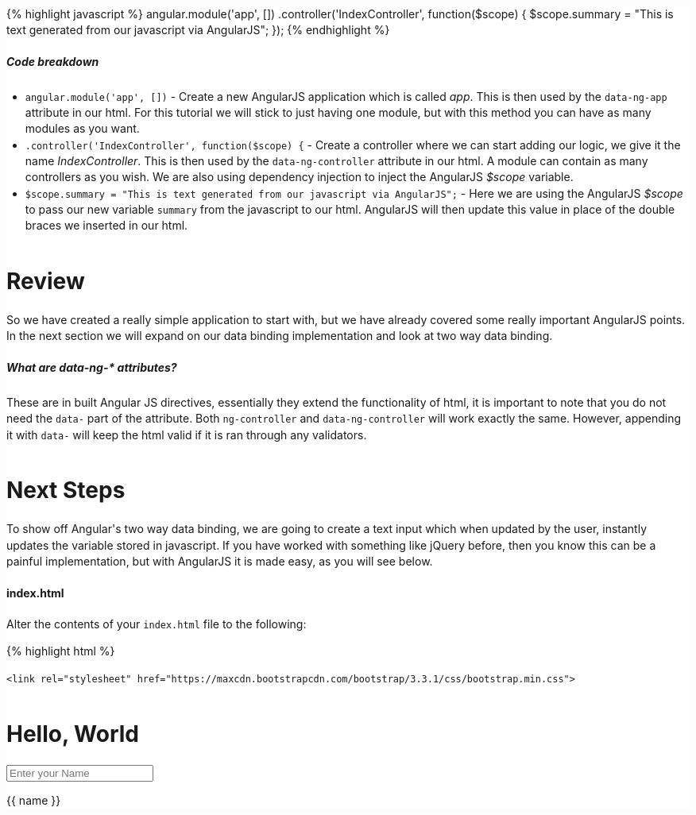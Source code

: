 {% highlight javascript %}
angular.module('app', [])
    .controller('IndexController', function($scope) {
        $scope.summary = "This is text generated from our javascript via AngularJS";
    });
{% endhighlight %}

##### Code breakdown

* `angular.module('app', [])` - Create a new AngularJS application which is called *app*. This is then used by the `data-ng-app` attribute in our html. For this tutorial we will stick to just having one module, but with this method you can have as many modules as you want.
* `.controller('IndexController', function($scope) {` - Create a controller where we can start adding our logic, we give it the name *IndexController*. This is then used by the `data-ng-controller` attribute in our html. A module can contain as many controllers as you wish. We are also using dependency injection to inject the AngularJS *$scope* variable.
* `$scope.summary = "This is text generated from our javascript via AngularJS";` - Here we are using the AngularJS *$scope* to pass our new variable `summary` from the javascript to our html. AngularJS will then update this value in place of the double braces we inserted in our html.

# Review

So we have created a really simple application to start with, but we have already covered some really important AngularJS points. In the next section we will expand on our data binding implementation and look at two way data binding.

##### What are data-ng-* attributes?

These are in built Angular JS directives, essentially they extend the functionality of html, it is important to note that you do not need the `data-` part of the attribute. Both `ng-controller` and `data-ng-controller` will work exactly the same. However, appending it with `data-` will keep the html valid if it is ran through any validators.

# Next Steps

To show off Angular's two way data binding, we are going to create a text input which when updated by the user, instantly updates the variable stored in javascript. If you have worked with something like jQuery before, then you know this can be a painful implementation, but with AngularJS it is made easy, as you will see below.

#### index.html

Alter the contents of your `index.html` file to the following:

{% highlight html %}
<!doctype html>
<html lang="en" data-ng-app="app">
<head>
    <meta charset="UTF-8">
    <title>Learn AngularJS in 30 minutes or less</title>

    <link rel="stylesheet" href="https://maxcdn.bootstrapcdn.com/bootstrap/3.3.1/css/bootstrap.min.css">
</head>
<body data-ng-controller="IndexController">

<h1>Hello, World</h1>

<input id="name" type="text" data-ng-model="name" placeholder="Enter your Name" />

{{ name }}


<script src="http://ajax.googleapis.com/ajax/libs/angularjs/1.3.13/angular.min.js"></script>

<script src="http://code.jquery.com/jquery-1.11.2.min.js"></script>
<script src="https://maxcdn.bootstrapcdn.com/bootstrap/3.3.1/js/bootstrap.min.js"></script>
